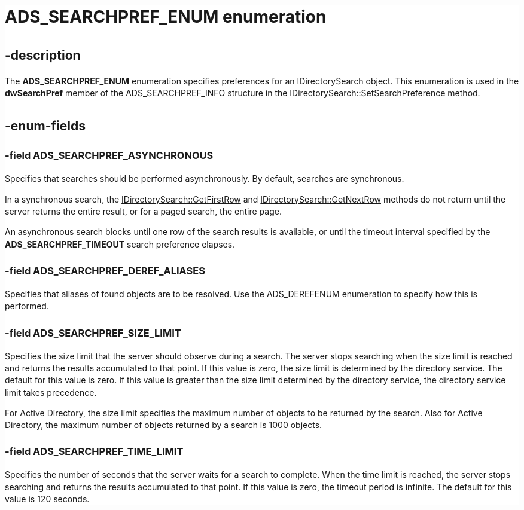 
# ADS_SEARCHPREF_ENUM enumeration


## -description


The <b>ADS_SEARCHPREF_ENUM</b> enumeration specifies preferences for an <a href="https://msdn.microsoft.com/e8989795-8f72-476a-a69e-c0e8800289ab">IDirectorySearch</a> object. This enumeration is used in the <b>dwSearchPref</b> member of the <a href="https://msdn.microsoft.com/5fc46271-a1be-4a9d-a340-ed801211736a">ADS_SEARCHPREF_INFO</a> structure in the <a href="https://msdn.microsoft.com/1c5b3f72-6165-41ad-99d4-d68bc12ac10b">IDirectorySearch::SetSearchPreference</a> method.


## -enum-fields




### -field ADS_SEARCHPREF_ASYNCHRONOUS

Specifies that searches should be performed asynchronously. By default, searches are synchronous.

In a synchronous search, the <a href="https://msdn.microsoft.com/99ece6d1-3963-40bc-993e-f03aa9039c2d">IDirectorySearch::GetFirstRow</a> and <a href="https://msdn.microsoft.com/9fb0b765-0162-418d-b0cd-7e9b1b53e1b9">IDirectorySearch::GetNextRow</a> methods do not return until the server returns the entire result, or for a paged search, the entire page.

An asynchronous search blocks until one row of the search results is available, or until the timeout interval specified by the <b>ADS_SEARCHPREF_TIMEOUT</b> search preference elapses.


### -field ADS_SEARCHPREF_DEREF_ALIASES

Specifies that aliases of found objects are to be resolved. Use the  <a href="https://msdn.microsoft.com/4cd080cc-59f9-48e8-93c1-1fccea0238ad">ADS_DEREFENUM</a> enumeration to specify how this is performed.


### -field ADS_SEARCHPREF_SIZE_LIMIT

Specifies the size limit that the server should observe during a search. The server stops searching when the size limit is reached and returns the results accumulated to that point. If this value is zero, the size limit is determined by the directory service. The default  for this value is zero. If this value is greater than the size limit determined by the directory service, the directory service limit takes precedence.

For Active Directory, the size limit specifies the maximum number of objects to be returned by the search. Also for Active Directory, the maximum number of objects returned by a search is 1000 objects.


### -field ADS_SEARCHPREF_TIME_LIMIT

Specifies the number of seconds that the server waits for a search to complete. When the time limit is reached, the server stops searching and returns the  results accumulated to that point. If this value is zero, the timeout period is infinite. The default for this value is 120 seconds.
